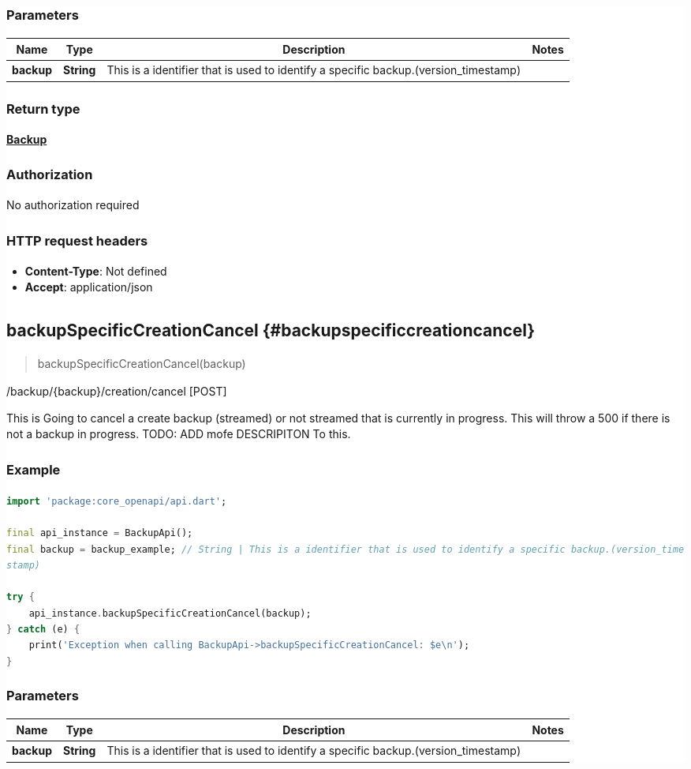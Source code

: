 ### Parameters

Name | Type | Description  | Notes
------------- | ------------- | ------------- | -------------
 **backup** | **String**| This is a identifier that is used to identify a specific backup.(version_timestamp) | 

### Return type

[**Backup**](../models/Backup)

### Authorization

No authorization required

### HTTP request headers

 - **Content-Type**: Not defined
 - **Accept**: application/json



## **backupSpecificCreationCancel** {#backupspecificcreationcancel}
> backupSpecificCreationCancel(backup)

/backup/\{backup\}/creation/cancel [POST]

This is Going to cancel a create backup (streamed) or not streamed that is currently in progress.  This will throw a 500 if there is not a backup in progress.  TODO: ADD mofe DESCRIPITON To this.

### Example
```dart
import 'package:core_openapi/api.dart';

final api_instance = BackupApi();
final backup = backup_example; // String | This is a identifier that is used to identify a specific backup.(version_timestamp)

try {
    api_instance.backupSpecificCreationCancel(backup);
} catch (e) {
    print('Exception when calling BackupApi->backupSpecificCreationCancel: $e\n');
}
```

### Parameters

Name | Type | Description  | Notes
------------- | ------------- | ------------- | -------------
 **backup** | **String**| This is a identifier that is used to identify a specific backup.(version_timestamp) | 
